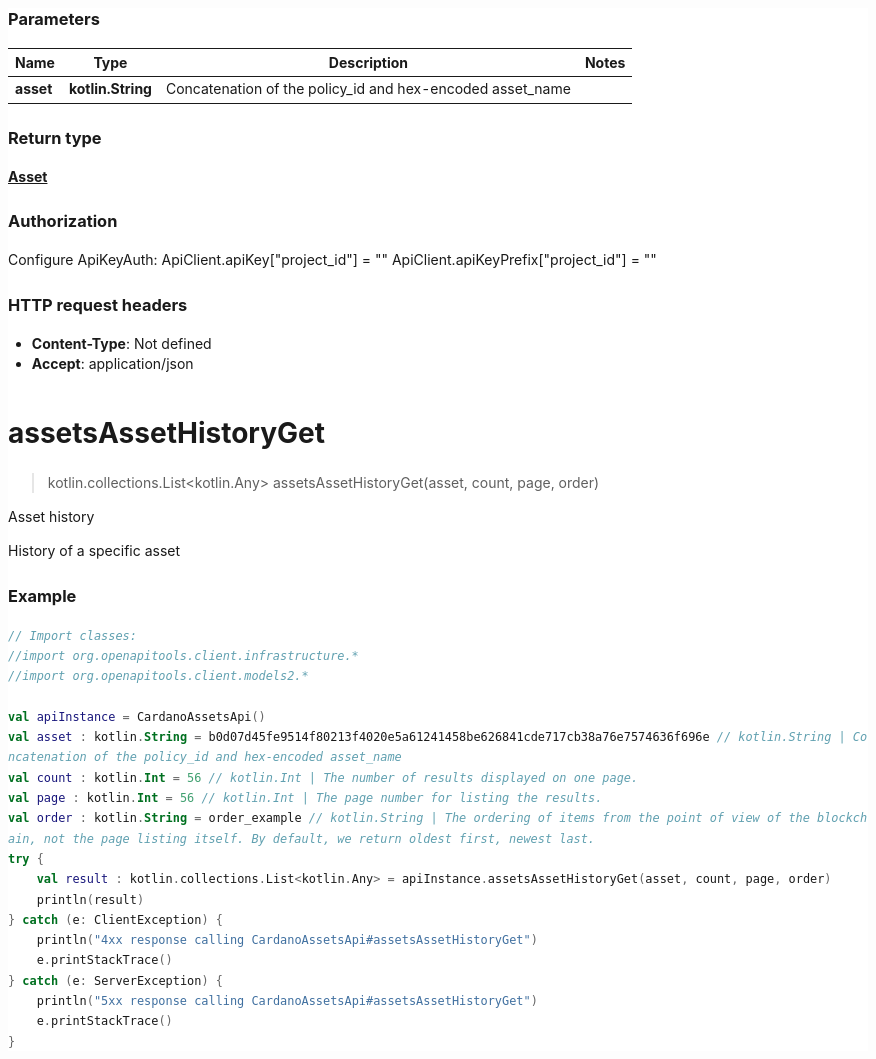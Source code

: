 ### Parameters

Name | Type | Description  | Notes
------------- | ------------- | ------------- | -------------
 **asset** | **kotlin.String**| Concatenation of the policy_id and hex-encoded asset_name |

### Return type

[**Asset**](Asset.md)

### Authorization


Configure ApiKeyAuth:
    ApiClient.apiKey["project_id"] = ""
    ApiClient.apiKeyPrefix["project_id"] = ""

### HTTP request headers

 - **Content-Type**: Not defined
 - **Accept**: application/json

<a name="assetsAssetHistoryGet"></a>
# **assetsAssetHistoryGet**
> kotlin.collections.List&lt;kotlin.Any&gt; assetsAssetHistoryGet(asset, count, page, order)

Asset history

History of a specific asset

### Example
```kotlin
// Import classes:
//import org.openapitools.client.infrastructure.*
//import org.openapitools.client.models2.*

val apiInstance = CardanoAssetsApi()
val asset : kotlin.String = b0d07d45fe9514f80213f4020e5a61241458be626841cde717cb38a76e7574636f696e // kotlin.String | Concatenation of the policy_id and hex-encoded asset_name
val count : kotlin.Int = 56 // kotlin.Int | The number of results displayed on one page.
val page : kotlin.Int = 56 // kotlin.Int | The page number for listing the results.
val order : kotlin.String = order_example // kotlin.String | The ordering of items from the point of view of the blockchain, not the page listing itself. By default, we return oldest first, newest last. 
try {
    val result : kotlin.collections.List<kotlin.Any> = apiInstance.assetsAssetHistoryGet(asset, count, page, order)
    println(result)
} catch (e: ClientException) {
    println("4xx response calling CardanoAssetsApi#assetsAssetHistoryGet")
    e.printStackTrace()
} catch (e: ServerException) {
    println("5xx response calling CardanoAssetsApi#assetsAssetHistoryGet")
    e.printStackTrace()
}
```

